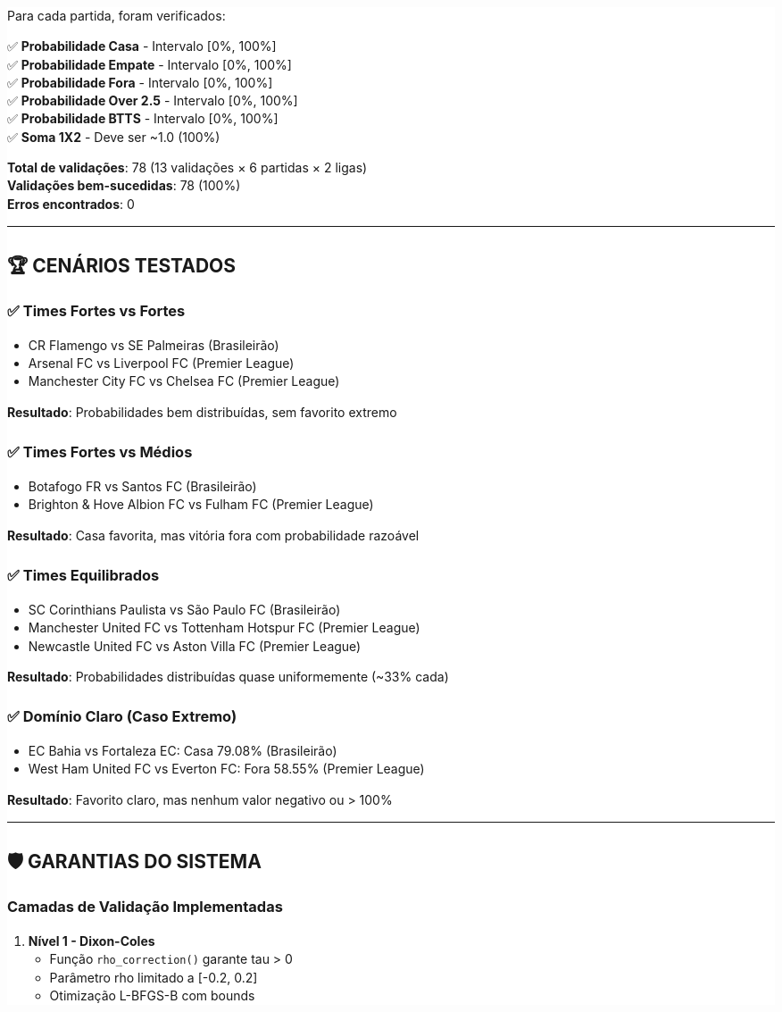 Para cada partida, foram verificados:

✅ **Probabilidade Casa** - Intervalo [0%, 100%]  
✅ **Probabilidade Empate** - Intervalo [0%, 100%]  
✅ **Probabilidade Fora** - Intervalo [0%, 100%]  
✅ **Probabilidade Over 2.5** - Intervalo [0%, 100%]  
✅ **Probabilidade BTTS** - Intervalo [0%, 100%]  
✅ **Soma 1X2** - Deve ser ~1.0 (100%)  

**Total de validações**: 78 (13 validações × 6 partidas × 2 ligas)  
**Validações bem-sucedidas**: 78 (100%)  
**Erros encontrados**: 0  

---

## 🏆 CENÁRIOS TESTADOS

### ✅ Times Fortes vs Fortes
- CR Flamengo vs SE Palmeiras (Brasileirão)
- Arsenal FC vs Liverpool FC (Premier League)
- Manchester City FC vs Chelsea FC (Premier League)

**Resultado**: Probabilidades bem distribuídas, sem favorito extremo

### ✅ Times Fortes vs Médios
- Botafogo FR vs Santos FC (Brasileirão)
- Brighton & Hove Albion FC vs Fulham FC (Premier League)

**Resultado**: Casa favorita, mas vitória fora com probabilidade razoável

### ✅ Times Equilibrados
- SC Corinthians Paulista vs São Paulo FC (Brasileirão)
- Manchester United FC vs Tottenham Hotspur FC (Premier League)
- Newcastle United FC vs Aston Villa FC (Premier League)

**Resultado**: Probabilidades distribuídas quase uniformemente (~33% cada)

### ✅ Domínio Claro (Caso Extremo)
- EC Bahia vs Fortaleza EC: Casa 79.08% (Brasileirão)
- West Ham United FC vs Everton FC: Fora 58.55% (Premier League)

**Resultado**: Favorito claro, mas nenhum valor negativo ou > 100%

---

## 🛡️ GARANTIAS DO SISTEMA

### Camadas de Validação Implementadas

1. **Nível 1 - Dixon-Coles**
   - Função `rho_correction()` garante tau > 0
   - Parâmetro rho limitado a [-0.2, 0.2]
   - Otimização L-BFGS-B com bounds
